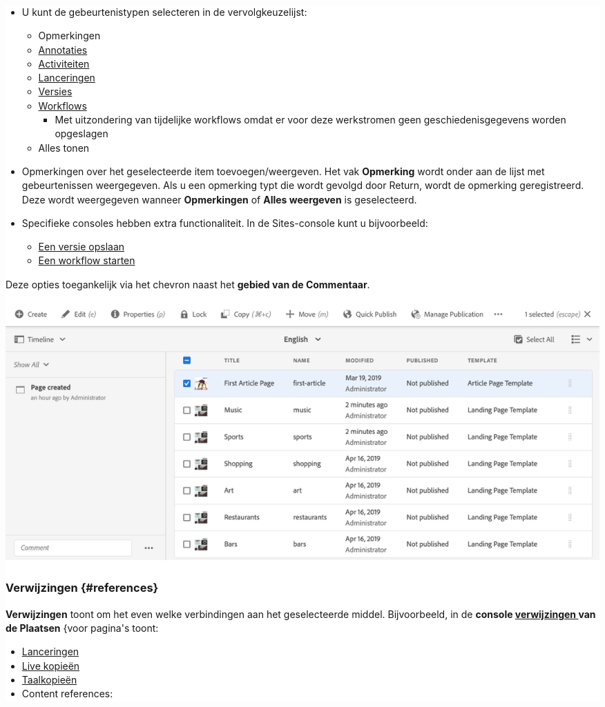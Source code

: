   * U kunt de gebeurtenistypen selecteren in de vervolgkeuzelijst:

      * Opmerkingen
      * [Annotaties](/help/sites-cloud/authoring/fundamentals/annotations.md)
      * [Activiteiten](/help/sites-cloud/authoring/personalization/activities.md)
      * [Lanceringen](/help/sites-cloud/authoring/launches/overview.md)
      * [Versies](/help/sites-cloud/authoring/features/page-versions.md)
      * [Workflows](/help/sites-cloud/authoring/workflows/overview.md)
         * Met uitzondering van tijdelijke workflows omdat er voor deze werkstromen geen geschiedenisgegevens worden opgeslagen <!--With the exception of [transient workflows](/help/sites-developing/workflows.md#transient-workflows) as no history information is saved for these-->
      * Alles tonen

* Opmerkingen over het geselecteerde item toevoegen/weergeven. Het vak **Opmerking** wordt onder aan de lijst met gebeurtenissen weergegeven. Als u een opmerking typt die wordt gevolgd door Return, wordt de opmerking geregistreerd. Deze wordt weergegeven wanneer **Opmerkingen** of **Alles weergeven** is geselecteerd.

* Specifieke consoles hebben extra functionaliteit. In de Sites-console kunt u bijvoorbeeld:

   * [Een versie opslaan](/help/sites-cloud/authoring/features/page-versions.md)
   * [Een workflow starten](/help/sites-cloud/authoring/workflows/applying.md)

Deze opties toegankelijk via het chevron naast het **gebied van de Commentaar**.

![ gebied van de Commentaar ](/help/sites-cloud/authoring/assets/comments.png)

### Verwijzingen {#references}

**Verwijzingen** toont om het even welke verbindingen aan het geselecteerde middel. Bijvoorbeeld, in de **console [ verwijzingen ](/help/sites-cloud/authoring/fundamentals/environment-tools.md#references) van de Plaatsen** {voor pagina&#39;s toont:

* [Lanceringen](/help/sites-cloud/authoring/launches/overview.md#launches-in-references-sites-console)
* [Live kopieën](/help/sites-cloud/administering/msm/overview.md#openingthelivecopyoverviewfromreferences)
* [Taalkopieën](/help/sites-cloud/administering/translation/preparation.md#seeing-the-status-of-language-roots)
* Content references:
